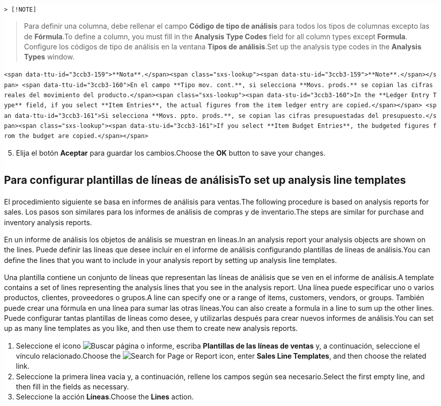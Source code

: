     > [!NOTE]  
>   <span data-ttu-id="3ccb3-157">Para definir una columna, debe rellenar el campo **Código de tipo de análisis** para todos los tipos de columnas excepto las de **Fórmula**.</span><span class="sxs-lookup"><span data-stu-id="3ccb3-157">To define a column, you must fill in the **Analysis Type Codes** field for all column types except **Formula**.</span></span> <span data-ttu-id="3ccb3-158">Configure los códigos de tipo de análisis en la ventana **Tipos de análisis**.</span><span class="sxs-lookup"><span data-stu-id="3ccb3-158">Set up the analysis type codes in the **Analysis Types** window.</span></span>  

    <span data-ttu-id="3ccb3-159">**Nota**.</span><span class="sxs-lookup"><span data-stu-id="3ccb3-159">**Note**.</span></span> <span data-ttu-id="3ccb3-160">En el campo **Tipo mov. cont.**, si selecciona **Movs. prods.** se copian las cifras reales del movimiento del producto.</span><span class="sxs-lookup"><span data-stu-id="3ccb3-160">In the **Ledger Entry Type** field, if you select **Item Entries**, the actual figures from the item ledger entry are copied.</span></span> <span data-ttu-id="3ccb3-161">Si selecciona **Movs. ppto. prods.**, se copian las cifras presupuestadas del presupuesto.</span><span class="sxs-lookup"><span data-stu-id="3ccb3-161">If you select **Item Budget Entries**, the budgeted figures from the budget are copied.</span></span>  
5.  <span data-ttu-id="3ccb3-162">Elija el botón **Aceptar** para guardar los cambios.</span><span class="sxs-lookup"><span data-stu-id="3ccb3-162">Choose the **OK** button to save your changes.</span></span>  

## <a name="to-set-up-analysis-line-templates"></a><span data-ttu-id="3ccb3-163">Para configurar plantillas de líneas de análisis</span><span class="sxs-lookup"><span data-stu-id="3ccb3-163">To set up analysis line templates</span></span>  
<span data-ttu-id="3ccb3-164">El procedimiento siguiente se basa en informes de análisis para ventas.</span><span class="sxs-lookup"><span data-stu-id="3ccb3-164">The following procedure is based on analysis reports for sales.</span></span> <span data-ttu-id="3ccb3-165">Los pasos son similares para los informes de análisis de compras y de inventario.</span><span class="sxs-lookup"><span data-stu-id="3ccb3-165">The steps are similar for purchase and inventory analysis reports.</span></span>

<span data-ttu-id="3ccb3-166">En un informe de análisis los objetos de análisis se muestran en líneas.</span><span class="sxs-lookup"><span data-stu-id="3ccb3-166">In an analysis report your analysis objects are shown on the lines.</span></span> <span data-ttu-id="3ccb3-167">Puede definir las líneas que desee incluir en el informe de análisis configurando plantillas de líneas de análisis.</span><span class="sxs-lookup"><span data-stu-id="3ccb3-167">You can define the lines that you want to include in your analysis report by setting up analysis line templates.</span></span>  

<span data-ttu-id="3ccb3-168">Una plantilla contiene un conjunto de líneas que representan las líneas de análisis que se ven en el informe de análisis.</span><span class="sxs-lookup"><span data-stu-id="3ccb3-168">A template contains a set of lines representing the analysis lines that you see in the analysis report.</span></span> <span data-ttu-id="3ccb3-169">Una línea puede especificar uno o varios productos, clientes, proveedores o grupos.</span><span class="sxs-lookup"><span data-stu-id="3ccb3-169">A line can specify one or a range of items, customers, vendors, or groups.</span></span> <span data-ttu-id="3ccb3-170">También puede crear una fórmula en una línea para sumar las otras líneas.</span><span class="sxs-lookup"><span data-stu-id="3ccb3-170">You can also create a formula in a line to sum up the other lines.</span></span> <span data-ttu-id="3ccb3-171">Puede configurar tantas plantillas de líneas como desee, y utilizarlas después para crear nuevos informes de análisis.</span><span class="sxs-lookup"><span data-stu-id="3ccb3-171">You can set up as many line templates as you like, and then use them to create new analysis reports.</span></span>    

1. <span data-ttu-id="3ccb3-172">Seleccione el icono ![Buscar página o informe](media/ui-search/search_small.png "icono Buscar página o informe"), escriba **Plantillas de las líneas de ventas** y, a continuación, seleccione el vínculo relacionado.</span><span class="sxs-lookup"><span data-stu-id="3ccb3-172">Choose the ![Search for Page or Report](media/ui-search/search_small.png "Search for Page or Report icon") icon, enter **Sales Line Templates**, and then choose the related link.</span></span>  
2. <span data-ttu-id="3ccb3-173">Seleccione la primera línea vacía y, a continuación, rellene los campos según sea necesario.</span><span class="sxs-lookup"><span data-stu-id="3ccb3-173">Select the first empty line, and then fill in the fields as necessary.</span></span>
3. <span data-ttu-id="3ccb3-174">Seleccione la acción **Líneas**.</span><span class="sxs-lookup"><span data-stu-id="3ccb3-174">Choose the **Lines** action.</span></span>  